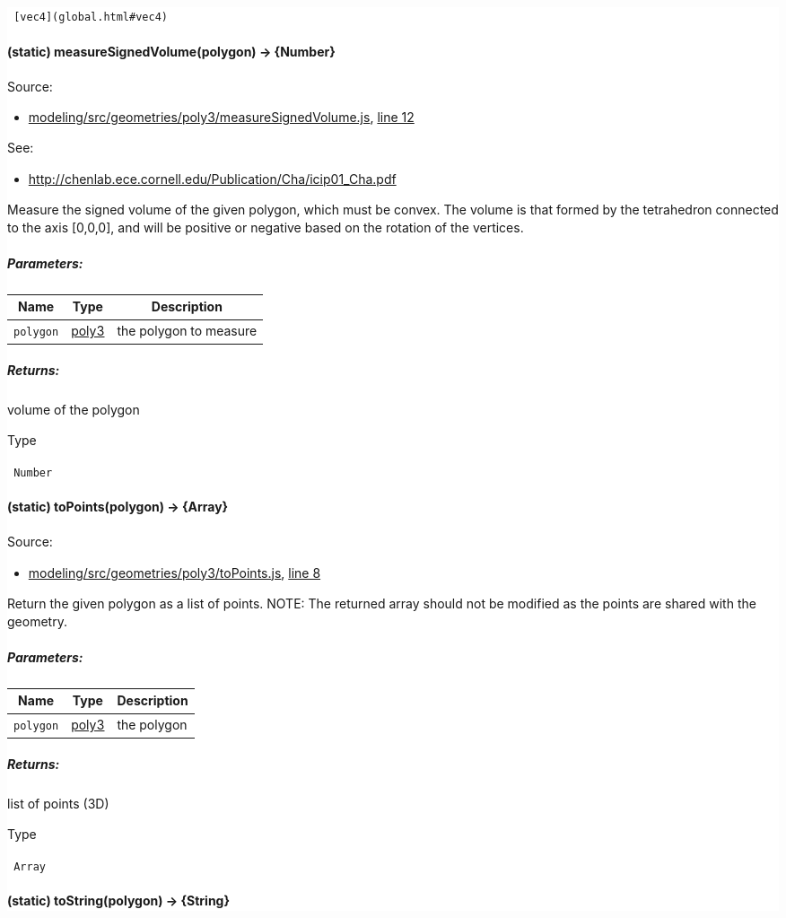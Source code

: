      [vec4](global.html#vec4)

#### (static) measureSignedVolume(polygon) → {Number}

Source:

    

  * [modeling/src/geometries/poly3/measureSignedVolume.js](modeling_src_geometries_poly3_measureSignedVolume.js.html), [line 12](modeling_src_geometries_poly3_measureSignedVolume.js.html#line12)

See:

    

  * <http://chenlab.ece.cornell.edu/Publication/Cha/icip01_Cha.pdf>

Measure the signed volume of the given polygon, which must be convex. The
volume is that formed by the tetrahedron connected to the axis [0,0,0], and
will be positive or negative based on the rotation of the vertices.

##### Parameters:

Name | Type | Description  
---|---|---  
`polygon` |  [poly3](global.html#poly3) | the polygon to measure  
  
##### Returns:

volume of the polygon

Type

     Number

#### (static) toPoints(polygon) → {Array}

Source:

    

  * [modeling/src/geometries/poly3/toPoints.js](modeling_src_geometries_poly3_toPoints.js.html), [line 8](modeling_src_geometries_poly3_toPoints.js.html#line8)

Return the given polygon as a list of points. NOTE: The returned array should
not be modified as the points are shared with the geometry.

##### Parameters:

Name | Type | Description  
---|---|---  
`polygon` |  [poly3](global.html#poly3) | the polygon  
  
##### Returns:

list of points (3D)

Type

     Array

#### (static) toString(polygon) → {String}
